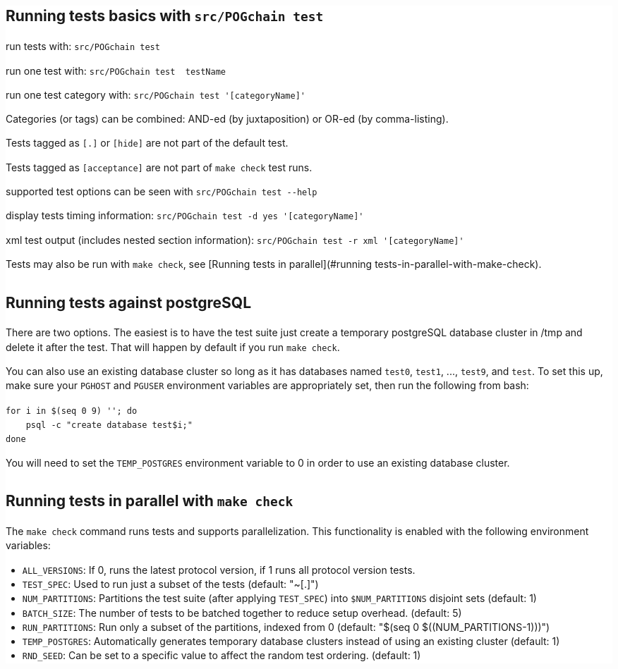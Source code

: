 ## Running tests basics with `src/POGchain test`
run tests with:
  `src/POGchain test`

run one test with:
  `src/POGchain test  testName`

run one test category with:
  `src/POGchain test '[categoryName]'`

Categories (or tags) can be combined: AND-ed (by juxtaposition) or OR-ed (by comma-listing).

Tests tagged as `[.]` or `[hide]` are not part of the default test.

Tests tagged as `[acceptance]` are not part of `make check` test runs.

supported test options can be seen with
  `src/POGchain test --help`

display tests timing information:
  `src/POGchain test -d yes '[categoryName]'`

xml test output (includes nested section information):
  `src/POGchain test -r xml '[categoryName]'`

Tests may also be run with `make check`, see [Running tests in parallel](#running tests-in-parallel-with-make-check).

## Running tests against postgreSQL

There are two options.  The easiest is to have the test suite just
create a temporary postgreSQL database cluster in /tmp and delete it
after the test.  That will happen by default if you run `make check`.

You can also use an existing database cluster so long as it has
databases named `test0`, `test1`, ..., `test9`, and `test`.  To set
this up, make sure your `PGHOST` and `PGUSER` environment variables
are appropriately set, then run the following from bash:

    for i in $(seq 0 9) ''; do
        psql -c "create database test$i;"
    done

You will need to set the `TEMP_POSTGRES` environment variable to 0
in order to use an existing database cluster.

## Running tests in parallel with `make check`

The `make check` command runs tests and supports parallelization. This functionality is enabled with the following environment variables:
* `ALL_VERSIONS`: If 0, runs the latest protocol version, if 1 runs all protocol version tests.
* `TEST_SPEC`: Used to run just a subset of the tests (default: "~[.]")
* `NUM_PARTITIONS`: Partitions the test suite (after applying `TEST_SPEC`) into
`$NUM_PARTITIONS` disjoint sets (default: 1)
* `BATCH_SIZE`: The number of tests to be batched together to reduce setup overhead. (default: 5)
* `RUN_PARTITIONS`: Run only a subset of the partitions, indexed from 0
(default: "$(seq 0 $((NUM_PARTITIONS-1)))")
* `TEMP_POSTGRES`: Automatically generates temporary database clusters instead
of using an existing cluster (default: 1)
* `RND_SEED`: Can be set to a specific value to affect the random test ordering. (default: 1)
